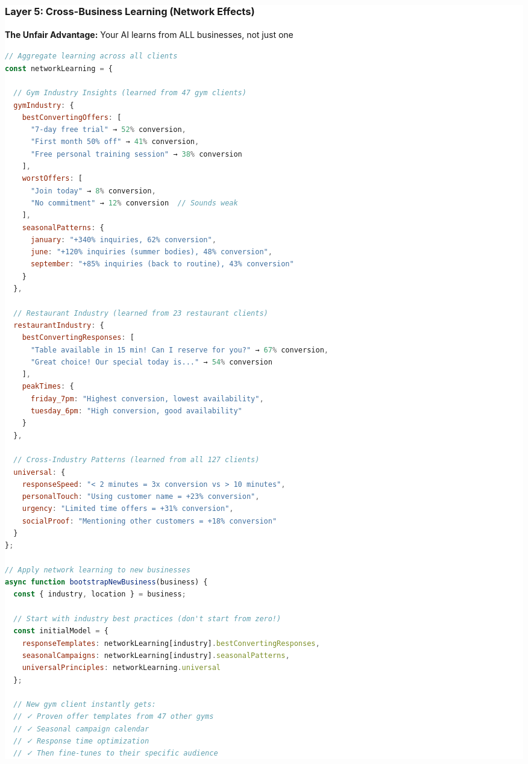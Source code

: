 
### Layer 5: Cross-Business Learning (Network Effects)

**The Unfair Advantage:** Your AI learns from ALL businesses, not just one

```javascript
// Aggregate learning across all clients
const networkLearning = {

  // Gym Industry Insights (learned from 47 gym clients)
  gymIndustry: {
    bestConvertingOffers: [
      "7-day free trial" → 52% conversion,
      "First month 50% off" → 41% conversion,
      "Free personal training session" → 38% conversion
    ],
    worstOffers: [
      "Join today" → 8% conversion,
      "No commitment" → 12% conversion  // Sounds weak
    ],
    seasonalPatterns: {
      january: "+340% inquiries, 62% conversion",
      june: "+120% inquiries (summer bodies), 48% conversion",
      september: "+85% inquiries (back to routine), 43% conversion"
    }
  },

  // Restaurant Industry (learned from 23 restaurant clients)
  restaurantIndustry: {
    bestConvertingResponses: [
      "Table available in 15 min! Can I reserve for you?" → 67% conversion,
      "Great choice! Our special today is..." → 54% conversion
    ],
    peakTimes: {
      friday_7pm: "Highest conversion, lowest availability",
      tuesday_6pm: "High conversion, good availability"
    }
  },

  // Cross-Industry Patterns (learned from all 127 clients)
  universal: {
    responseSpeed: "< 2 minutes = 3x conversion vs > 10 minutes",
    personalTouch: "Using customer name = +23% conversion",
    urgency: "Limited time offers = +31% conversion",
    socialProof: "Mentioning other customers = +18% conversion"
  }
};

// Apply network learning to new businesses
async function bootstrapNewBusiness(business) {
  const { industry, location } = business;

  // Start with industry best practices (don't start from zero!)
  const initialModel = {
    responseTemplates: networkLearning[industry].bestConvertingResponses,
    seasonalCampaigns: networkLearning[industry].seasonalPatterns,
    universalPrinciples: networkLearning.universal
  };

  // New gym client instantly gets:
  // ✓ Proven offer templates from 47 other gyms
  // ✓ Seasonal campaign calendar
  // ✓ Response time optimization
  // ✓ Then fine-tunes to their specific audience
```
